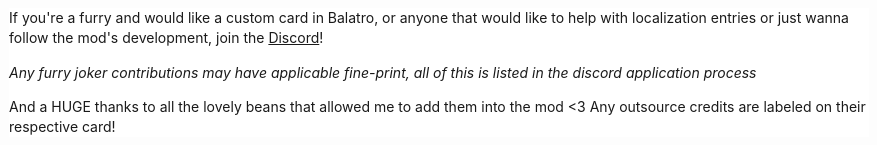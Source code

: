 If you're a furry and would like a custom card in Balatro, or anyone that would like to help with localization entries or just wanna follow the mod's development, join the [Discord](https://discord.gg/fCnxr4dWfh)!

*Any furry joker contributions may have applicable fine-print, all of this is listed in the discord application process*

And a HUGE thanks to all the lovely beans that allowed me to add them into the mod <3 Any outsource credits are labeled on their respective card!
